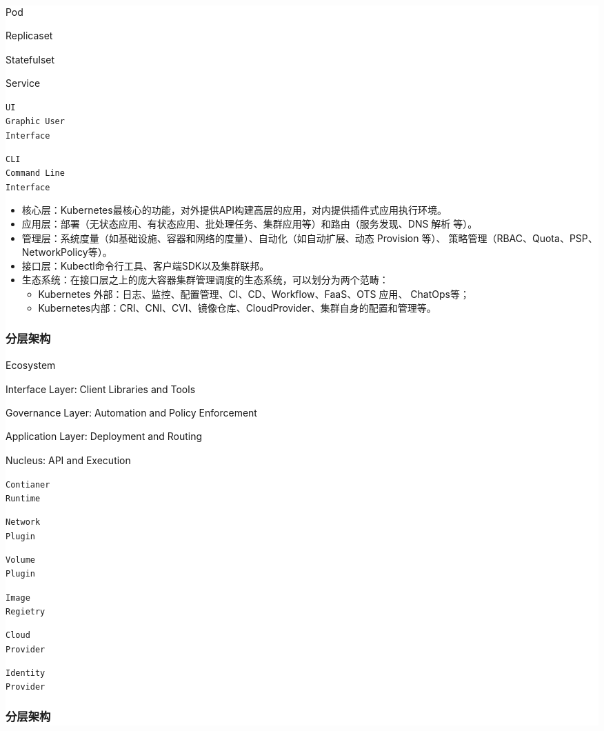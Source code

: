 Pod

Replicaset

Statefulset

Service

```
UI
Graphic User
Interface
```
```
CLI
Command Line
Interface
```

- 核心层：Kubernetes最核心的功能，对外提供API构建高层的应用，对内提供插件式应用执行环境。
- 应用层：部署（无状态应用、有状态应用、批处理任务、集群应用等）和路由（服务发现、DNS 解析
    等）。
- 管理层：系统度量（如基础设施、容器和网络的度量）、自动化（如自动扩展、动态 Provision 等）、
    策略管理（RBAC、Quota、PSP、NetworkPolicy等）。
- 接口层：Kubectl命令行工具、客户端SDK以及集群联邦。
- 生态系统：在接口层之上的庞大容器集群管理调度的生态系统，可以划分为两个范畴：
    - Kubernetes 外部：日志、监控、配置管理、CI、CD、Workflow、FaaS、OTS 应用、
       ChatOps等；
    - Kubernetes内部：CRI、CNI、CVI、镜像仓库、CloudProvider、集群自身的配置和管理等。

### 分层架构


Ecosystem

Interface Layer: Client Libraries and Tools

Governance Layer: Automation and Policy Enforcement

Application Layer: Deployment and Routing

Nucleus: API and Execution

```
Contianer
Runtime
```
```
Network
Plugin
```
```
Volume
Plugin
```
```
Image
Regietry
```
```
Cloud
Provider
```
```
Identity
Provider
```
### 分层架构
